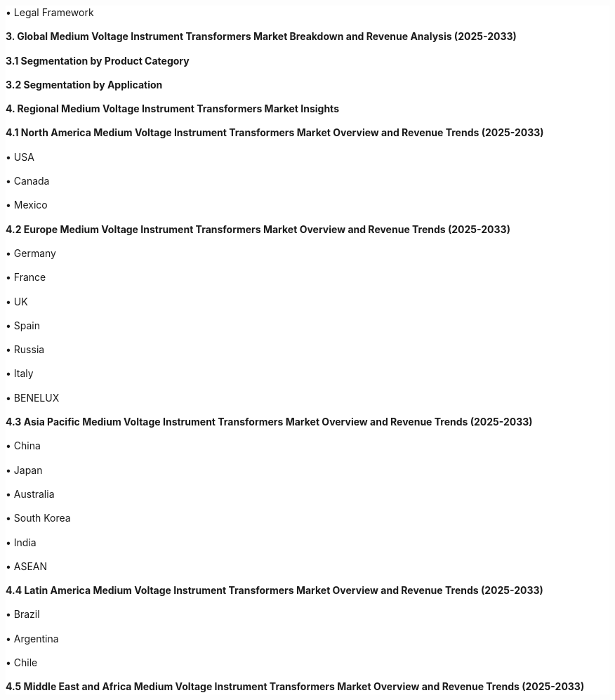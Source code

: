 • Legal Framework

<strong>3. Global Medium Voltage Instrument Transformers Market Breakdown and Revenue Analysis (2025-2033)</strong>

<strong>3.1 Segmentation by Product Category</strong>

<strong>3.2 Segmentation by Application</strong>

<strong>4. Regional Medium Voltage Instrument Transformers Market Insights</strong>

<strong>4.1 North America Medium Voltage Instrument Transformers Market Overview and Revenue Trends (2025-2033)</strong>

• USA

• Canada

• Mexico

<strong>4.2 Europe Medium Voltage Instrument Transformers Market Overview and Revenue Trends (2025-2033)</strong>

• Germany

• France

• UK

• Spain

• Russia

• Italy

• BENELUX

<strong>4.3 Asia Pacific Medium Voltage Instrument Transformers Market Overview and Revenue Trends (2025-2033)</strong>

• China

• Japan

• Australia

• South Korea

• India

• ASEAN

<strong>4.4 Latin America Medium Voltage Instrument Transformers Market Overview and Revenue Trends (2025-2033)</strong>

• Brazil

• Argentina

• Chile

<strong>4.5 Middle East and Africa Medium Voltage Instrument Transformers Market Overview and Revenue Trends (2025-2033)</strong>
